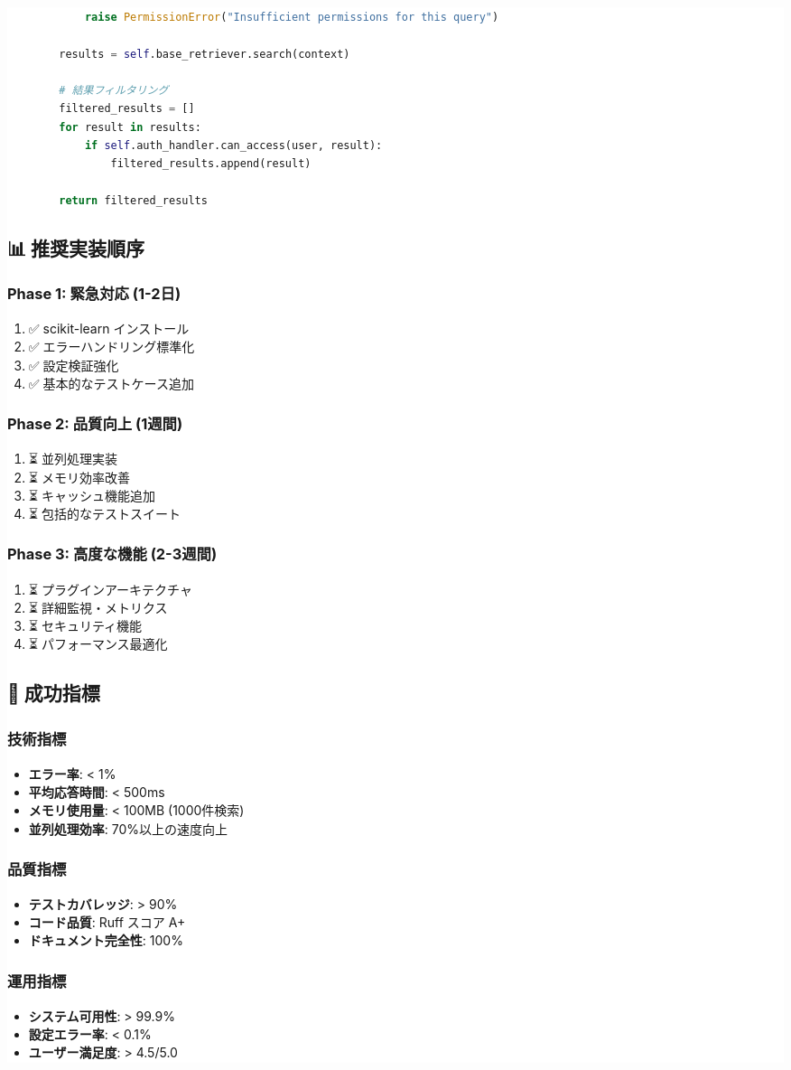 ```python
            raise PermissionError("Insufficient permissions for this query")
        
        results = self.base_retriever.search(context)
        
        # 結果フィルタリング
        filtered_results = []
        for result in results:
            if self.auth_handler.can_access(user, result):
                filtered_results.append(result)
        
        return filtered_results
```

## 📊 **推奨実装順序**

### **Phase 1: 緊急対応 (1-2日)**
1. ✅ scikit-learn インストール
2. ✅ エラーハンドリング標準化
3. ✅ 設定検証強化
4. ✅ 基本的なテストケース追加

### **Phase 2: 品質向上 (1週間)**
1. ⏳ 並列処理実装
2. ⏳ メモリ効率改善
3. ⏳ キャッシュ機能追加
4. ⏳ 包括的なテストスイート

### **Phase 3: 高度な機能 (2-3週間)**
1. ⏳ プラグインアーキテクチャ
2. ⏳ 詳細監視・メトリクス
3. ⏳ セキュリティ機能
4. ⏳ パフォーマンス最適化

## 🎯 **成功指標**

### **技術指標**
- **エラー率**: < 1%
- **平均応答時間**: < 500ms
- **メモリ使用量**: < 100MB (1000件検索)
- **並列処理効率**: 70%以上の速度向上

### **品質指標**
- **テストカバレッジ**: > 90%
- **コード品質**: Ruff スコア A+
- **ドキュメント完全性**: 100%

### **運用指標**
- **システム可用性**: > 99.9%
- **設定エラー率**: < 0.1%
- **ユーザー満足度**: > 4.5/5.0
